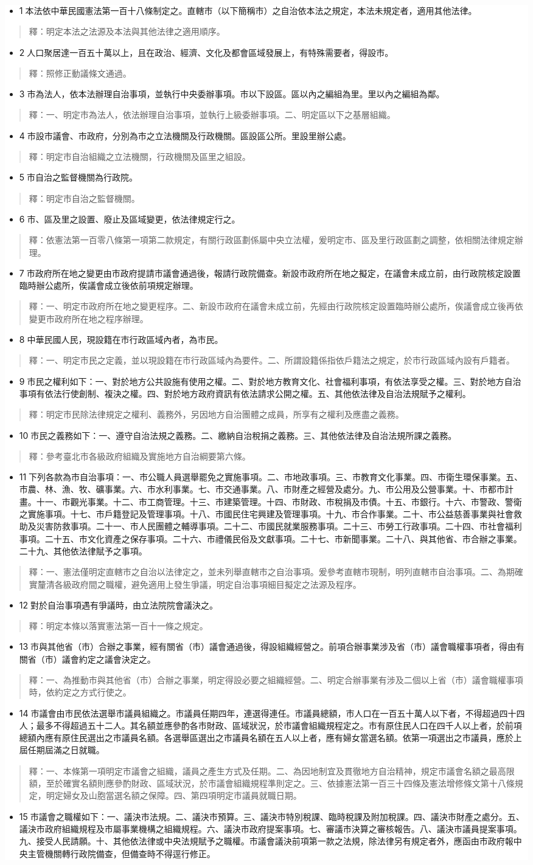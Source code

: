 * 1 本法依中華民國憲法第一百十八條制定之。直轄市（以下簡稱市）之自治依本法之規定，本法未規定者，適用其他法律。

> 釋：明定本法之法源及本法與其他法律之適用順序。

* 2 人口聚居達一百五十萬以上，且在政治、經濟、文化及都會區域發展上，有特殊需要者，得設市。

> 釋：照修正動議條文通過。

* 3 市為法人，依本法辦理自治事項，並執行中央委辦事項。市以下設區。區以內之編組為里。里以內之編組為鄰。

> 釋：一、明定市為法人，依法辦理自治事項，並執行上級委辦事項。二、明定區以下之基層組織。

* 4 市設市議會、市政府，分別為市之立法機關及行政機關。區設區公所。里設里辦公處。

> 釋：明定市自治組織之立法機關，行政機關及區里之組設。

* 5 市自治之監督機關為行政院。

> 釋：明定市自治之監督機關。

* 6 市、區及里之設置、廢止及區域變更，依法律規定行之。

> 釋：依憲法第一百零八條第一項第二款規定，有關行政區劃係屬中央立法權，爰明定市、區及里行政區劃之調整，依相關法律規定辦理。

* 7 市政府所在地之變更由市政府提請市議會通過後，報請行政院備查。新設市政府所在地之擬定，在議會未成立前，由行政院核定設置臨時辦公處所，俟議會成立後依前項規定辦理。

> 釋：一、明定市政府所在地之變更程序。二、新設市政府在議會未成立前，先經由行政院核定設置臨時辦公處所，俟議會成立後再依變更市政府所在地之程序辦理。

* 8 中華民國人民，現設籍在市行政區域內者，為市民。

> 釋：一、明定市民之定義，並以現設籍在市行政區域內為要件。二、所謂設籍係指依戶籍法之規定，於市行政區域內設有戶籍者。

* 9 市民之權利如下：一、對於地方公共設施有使用之權。二、對於地方教育文化、社會福利事項，有依法享受之權。三、對於地方自治事項有依法行使創制、複決之權。四、對於地方政府資訊有依法請求公開之權。五、其他依法律及自治法規賦予之權利。

> 釋：明定市民除法律規定之權利、義務外，另因地方自治團體之成員，所享有之權利及應盡之義務。

* 10 市民之義務如下：一、遵守自治法規之義務。二、繳納自治稅捐之義務。三、其他依法律及自治法規所課之義務。

> 釋：參考臺北市各級政府組織及實施地方自治綱要第六條。

* 11 下列各款為市自治事項：一、市公職人員選舉罷免之實施事項。二、市地政事項。三、市教育文化事業。四、市衛生環保事業。五、市農、林、漁、牧、礦事業。六、市水利事業。七、市交通事業。八、市財產之經營及處分。九、市公用及公營事業。十、市都市計畫。十一、市觀光事業。十二、市工商管理。十三、市建築管理。十四、市財政、市稅捐及市債。十五、市銀行。十六、市警政、警衛之實施事項。十七、市戶籍登記及管理事項。十八、市國民住宅興建及管理事項。十九、市合作事業。二十、市公益慈善事業與社會救助及災害防救事項。二十一、市人民團體之輔導事項。二十二、市國民就業服務事項。二十三、市勞工行政事項。二十四、市社會福利事項。二十五、市文化資產之保存事項。二十六、市禮儀民俗及文獻事項。二十七、市新聞事業。二十八、與其他省、市合辦之事業。二十九、其他依法律賦予之事項。

> 釋：一、憲法僅明定直轄市之自治以法律定之，並未列舉直轄市之自治事項。爰參考直轄市現制，明列直轄市自治事項。二、為期確實釐清各級政府間之職權，避免適用上發生爭議，明定自治事項細目擬定之法源及程序。

* 12 對於自治事項遇有爭議時，由立法院院會議決之。

> 釋：明定本條以落實憲法第一百十一條之規定。

* 13 市與其他省（市）合辦之事業，經有關省（市）議會通過後，得設組織經營之。前項合辦事業涉及省（市）議會職權事項者，得由有關省（市）議會約定之議會決定之。

> 釋：一、為推動市與其他省（市）合辦之事業，明定得設必要之組織經營。二、明定合辦事業有涉及二個以上省（市）議會職權事項時，依約定之方式行使之。

* 14 市議會由市民依法選舉市議員組織之。市議員任期四年，連選得連任。市議員總額，市人口在一百五十萬人以下者，不得超過四十四人；最多不得超過五十二人。其名額並應參酌各市財政、區域狀況，於市議會組織規程定之。市有原住民人口在四千人以上者，於前項總額內應有原住民選出之市議員名額。各選舉區選出之市議員名額在五人以上者，應有婦女當選名額。依第一項選出之市議員，應於上屆任期屆滿之日就職。

> 釋：一、本條第一項明定市議會之組織，議員之產生方式及任期。二、為因地制宜及貫徹地方自治精神，規定市議會名額之最高限額，至於確實名額則應參酌財政、區域狀況，於市議會組織規程準則定之。三、依據憲法第一百三十四條及憲法增修條文第十八條規定，明定婦女及山胞當選名額之保障。四、第四項明定市議員就職日期。

* 15 市議會之職權如下：一、議決市法規。二、議決市預算。三、議決市特別稅課、臨時稅課及附加稅課。四、議決市財產之處分。五、議決市政府組織規程及市屬事業機構之組織規程。六、議決市政府提案事項。七、審議市決算之審核報告。八、議決市議員提案事項。九、接受人民請願。十、其他依法律或中央法規賦予之職權。市議會議決前項第一款之法規，除法律另有規定者外，應函由市政府報中央主管機關轉行政院備查，但備查時不得逕行修正。
